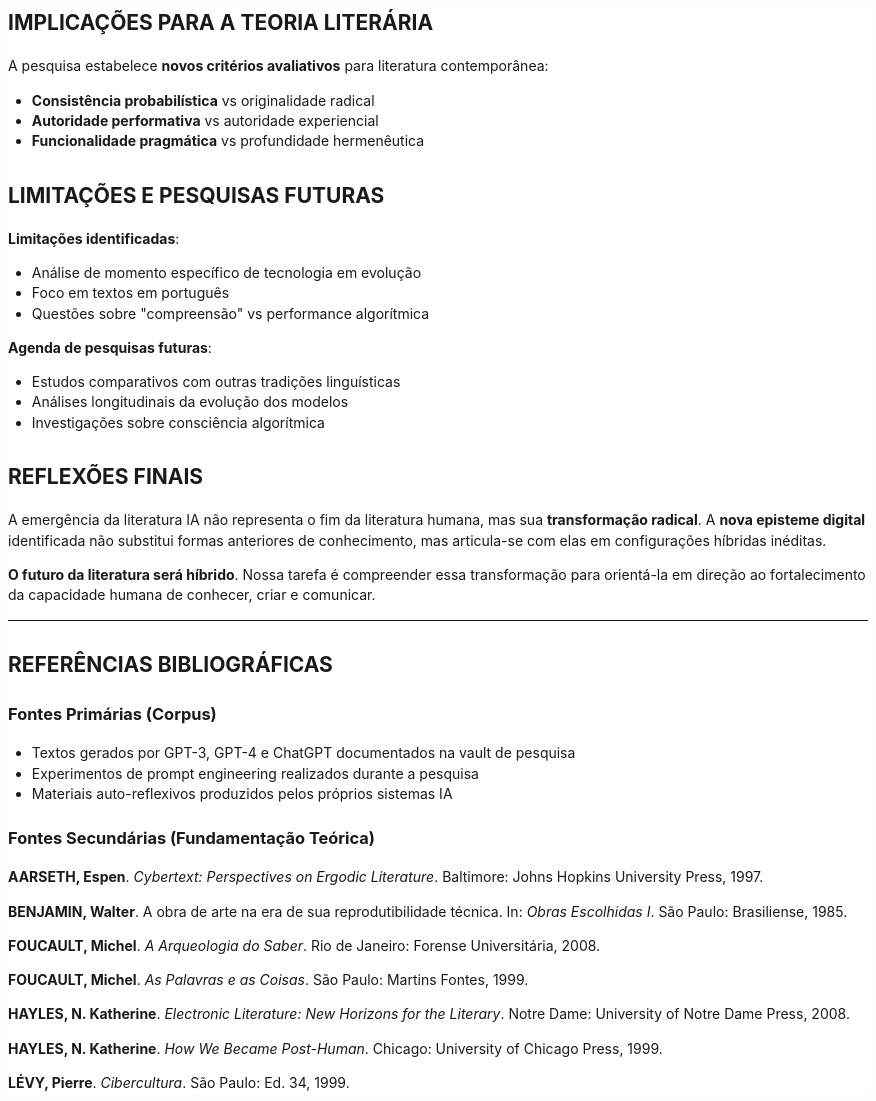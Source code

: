 ## IMPLICAÇÕES PARA A TEORIA LITERÁRIA
A pesquisa estabelece **novos critérios avaliativos** para literatura contemporânea:
- **Consistência probabilística** vs originalidade radical
- **Autoridade performativa** vs autoridade experiencial
- **Funcionalidade pragmática** vs profundidade hermenêutica

## LIMITAÇÕES E PESQUISAS FUTURAS
**Limitações identificadas**:
- Análise de momento específico de tecnologia em evolução
- Foco em textos em português
- Questões sobre "compreensão" vs performance algorítmica

**Agenda de pesquisas futuras**:
- Estudos comparativos com outras tradições linguísticas
- Análises longitudinais da evolução dos modelos
- Investigações sobre consciência algorítmica

## REFLEXÕES FINAIS
A emergência da literatura IA não representa o fim da literatura humana, mas sua **transformação radical**. A **nova episteme digital** identificada não substitui formas anteriores de conhecimento, mas articula-se com elas em configurações híbridas inéditas.

**O futuro da literatura será híbrido**. Nossa tarefa é compreender essa transformação para orientá-la em direção ao fortalecimento da capacidade humana de conhecer, criar e comunicar.

---

## REFERÊNCIAS BIBLIOGRÁFICAS

### Fontes Primárias (Corpus)
- Textos gerados por GPT-3, GPT-4 e ChatGPT documentados na vault de pesquisa
- Experimentos de prompt engineering realizados durante a pesquisa
- Materiais auto-reflexivos produzidos pelos próprios sistemas IA

### Fontes Secundárias (Fundamentação Teórica)

**AARSETH, Espen**. *Cybertext: Perspectives on Ergodic Literature*. Baltimore: Johns Hopkins University Press, 1997.

**BENJAMIN, Walter**. A obra de arte na era de sua reprodutibilidade técnica. In: *Obras Escolhidas I*. São Paulo: Brasiliense, 1985.

**FOUCAULT, Michel**. *A Arqueologia do Saber*. Rio de Janeiro: Forense Universitária, 2008.

**FOUCAULT, Michel**. *As Palavras e as Coisas*. São Paulo: Martins Fontes, 1999.

**HAYLES, N. Katherine**. *Electronic Literature: New Horizons for the Literary*. Notre Dame: University of Notre Dame Press, 2008.

**HAYLES, N. Katherine**. *How We Became Post-Human*. Chicago: University of Chicago Press, 1999.

**LÉVY, Pierre**. *Cibercultura*. São Paulo: Ed. 34, 1999.
